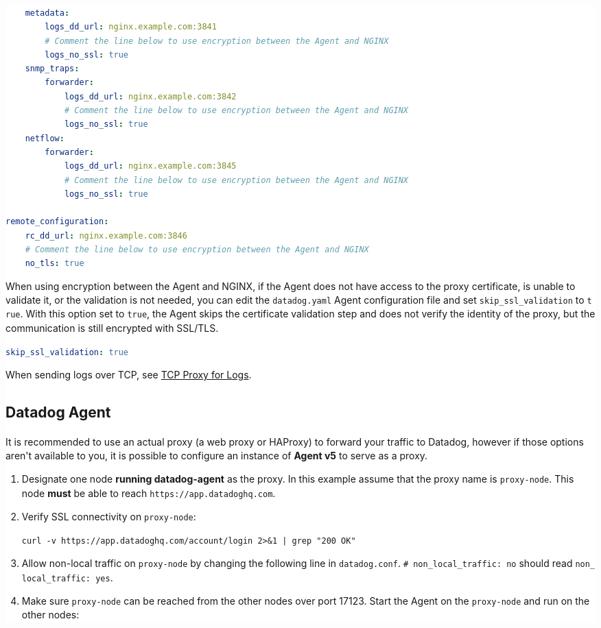 ```yaml
    metadata:
        logs_dd_url: nginx.example.com:3841
        # Comment the line below to use encryption between the Agent and NGINX
        logs_no_ssl: true
    snmp_traps:
        forwarder:
            logs_dd_url: nginx.example.com:3842
            # Comment the line below to use encryption between the Agent and NGINX
            logs_no_ssl: true
    netflow:
        forwarder:
            logs_dd_url: nginx.example.com:3845
            # Comment the line below to use encryption between the Agent and NGINX
            logs_no_ssl: true

remote_configuration:
    rc_dd_url: nginx.example.com:3846
    # Comment the line below to use encryption between the Agent and NGINX
    no_tls: true
```


When using encryption between the Agent and NGINX, if the Agent does not have access to the proxy certificate, is unable to validate it, or the validation is not needed, you can edit the `datadog.yaml` Agent configuration file and set `skip_ssl_validation` to `true`.
With this option set to `true`, the Agent skips the certificate validation step and does not verify the identity of the proxy, but the communication is still encrypted with SSL/TLS.

```yaml
skip_ssl_validation: true
```

When sending logs over TCP, see [TCP Proxy for Logs][9].

## Datadog Agent

It is recommended to use an actual proxy (a web proxy or HAProxy) to forward your traffic to Datadog, however if those options aren't available to you, it is possible to configure an instance of **Agent v5** to serve as a proxy.

1. Designate one node **running datadog-agent** as the proxy.
    In this example assume that the proxy name is `proxy-node`. This node **must** be able to reach `https://app.datadoghq.com`.

2. Verify SSL connectivity on `proxy-node`:

    ```shell
    curl -v https://app.datadoghq.com/account/login 2>&1 | grep "200 OK"
    ```

3. Allow non-local traffic on `proxy-node` by changing the following line in `datadog.conf`.
     `# non_local_traffic: no` should read `non_local_traffic: yes`.

4. Make sure `proxy-node` can be reached from the other nodes over port 17123. Start the Agent on the `proxy-node` and run on the other nodes:


[1]: https://wiki.squid-cache.org/KnowledgeBase/Windows
[1]: https://app.datadoghq.com/infrastructure#overview
[1]: /agent/configuration/agent-fips-proxy
[2]: /agent/guide/agent-5-commands
[3]: http://www.squid-cache.org/
[4]: https://app.datadoghq.com/infrastructure
[5]: http://haproxy.1wt.eu
[6]: https://www.haproxy.com/blog/haproxy-ssl-termination/
[7]: /getting_started/site/
[8]: https://www.nginx.com
[9]: /agent/logs/proxy